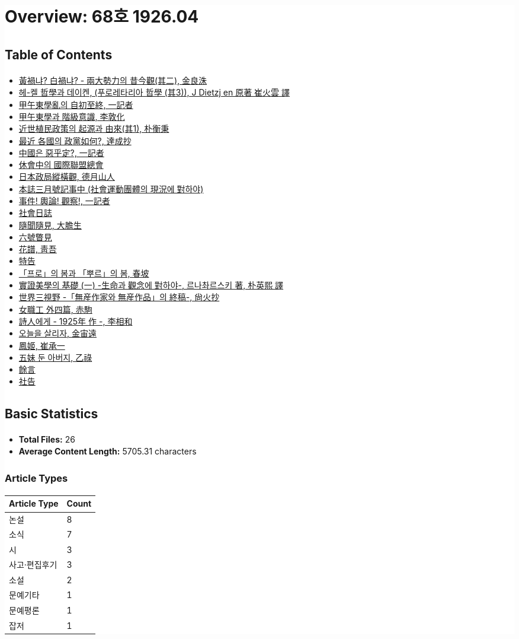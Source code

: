 # Overview: 68호 1926.04

## Table of Contents

- [黃禍냐? 白禍냐? - 兩大勢力의 昔今觀(其二), 金良洙](010.txt)
- [헤-켈 哲學과 데이켄, (푸로레타리아 哲學 (其3)), J Dietzj en 原著  崔火雲 譯](020.txt)
- [甲午東學亂의 自初至終, 一記者](030.txt)
- [甲午東學과 階級意識, 李敦化](040.txt)
- [近世植民政策의 起源과 由來(其1), 朴衡秉](050.txt)
- [最近 各國의 政黨如何?, 達成抄](060.txt)
- [中國은 惡乎定?, 一記者](070.txt)
- [休會中의 國際聯盟總會](080.txt)
- [日本政局縱橫觀, 德月山人](090.txt)
- [本誌三月號記事中 (社會運動團體의 現況에 對하야)](100.txt)
- [事件! 輿論! 觀察!, 一記者](110.txt)
- [社會日誌](120.txt)
- [隨聞隨見, 大膽生](130.txt)
- [六號瞥見](140.txt)
- [花譜, 靑吾](150.txt)
- [特告](151.txt)
- [「프로」의 봄과 「뿌르」의 봄, 春坡](160.txt)
- [實證美學의 基礎 (一) -生命과 觀念에 對하야-, 르나촤르스키 著, 朴英熙 譯](170.txt)
- [世界三視野 -「無産作家와 無産作品」의 終稿-, 尙火抄](180.txt)
- [女職工 外四篇, 赤駒](190.txt)
- [詩人에게 - 1925年 作 -, 李相和](200.txt)
- [오늘을 살리자, 金宙遠](210.txt)
- [鳳姬, 崔承一](220.txt)
- [五妹 둔 아버지, 乙祿](230.txt)
- [餘言](240.txt)
- [社告](241.txt)

## Basic Statistics

- **Total Files:** 26
- **Average Content Length:** 5705.31 characters

### Article Types

| Article Type | Count |
| --- | --- |
| 논설 | 8 |
| 소식 | 7 |
| 시 | 3 |
| 사고·편집후기 | 3 |
| 소설 | 2 |
| 문예기타 | 1 |
| 문예평론 | 1 |
| 잡저 | 1 |
